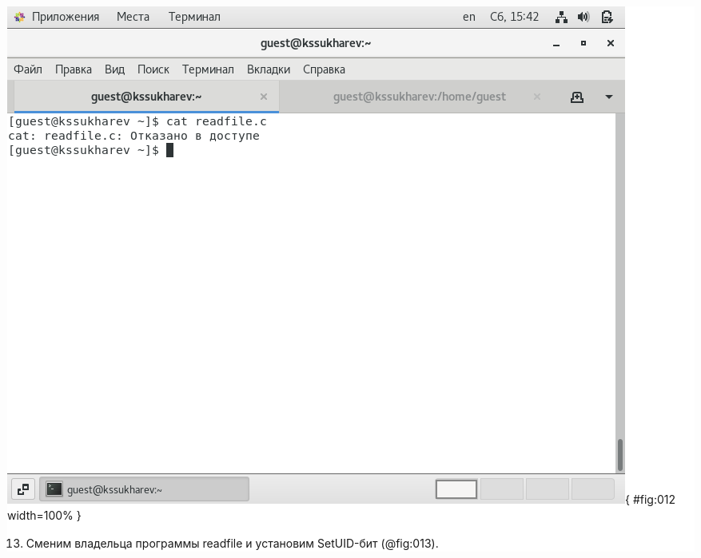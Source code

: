 ![Проверка недоступности readfile.c для guest](images/report/img12.png){ #fig:012 width=100% }

13. Сменим владельца программы readfile и установим SetUID-бит (@fig:013).
